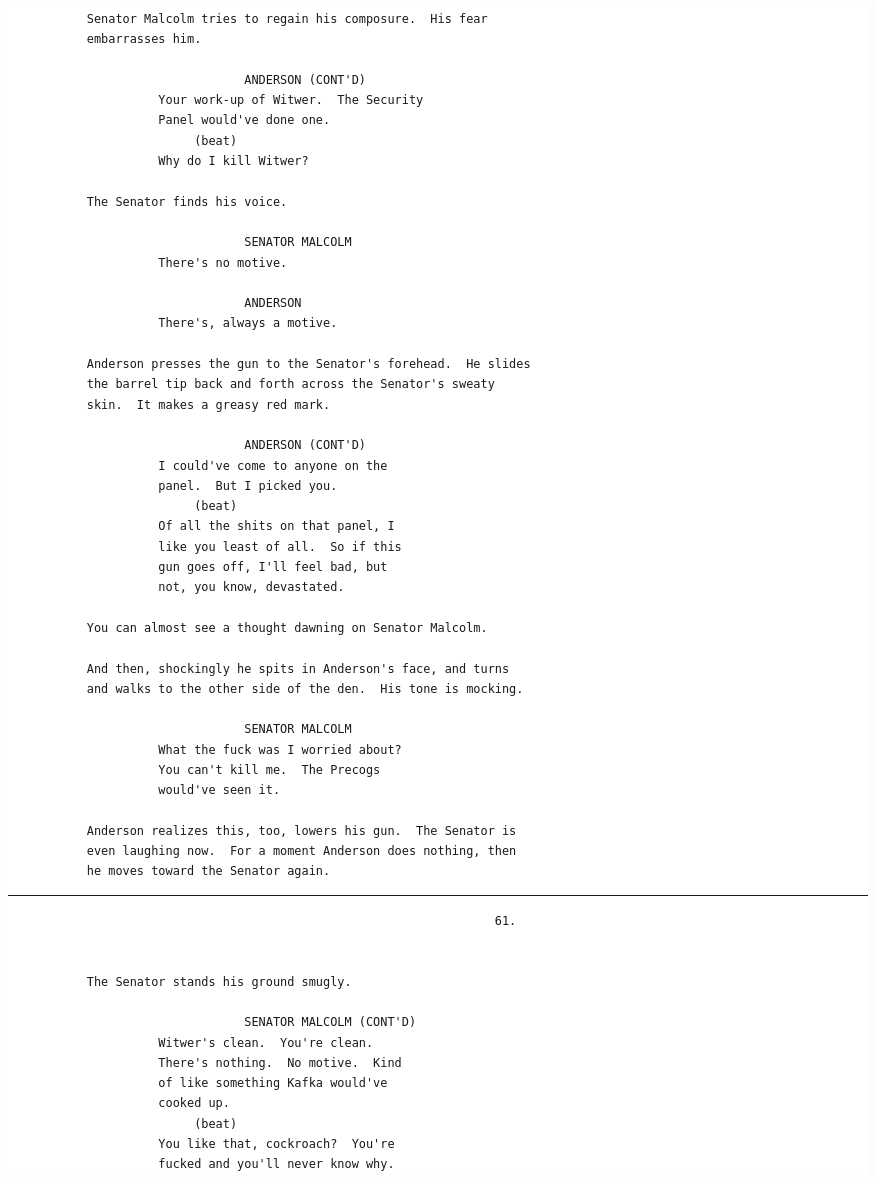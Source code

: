                Senator Malcolm tries to regain his composure.  His fear
               embarrasses him.

                                     ANDERSON (CONT'D)
                         Your work-up of Witwer.  The Security
                         Panel would've done one.
                              (beat)
                         Why do I kill Witwer?

               The Senator finds his voice.

                                     SENATOR MALCOLM
                         There's no motive.

                                     ANDERSON
                         There's, always a motive.

               Anderson presses the gun to the Senator's forehead.  He slides
               the barrel tip back and forth across the Senator's sweaty
               skin.  It makes a greasy red mark.

                                     ANDERSON (CONT'D)
                         I could've come to anyone on the
                         panel.  But I picked you.
                              (beat)
                         Of all the shits on that panel, I
                         like you least of all.  So if this
                         gun goes off, I'll feel bad, but
                         not, you know, devastated.

               You can almost see a thought dawning on Senator Malcolm.

               And then, shockingly he spits in Anderson's face, and turns
               and walks to the other side of the den.  His tone is mocking.

                                     SENATOR MALCOLM
                         What the fuck was I worried about?
                         You can't kill me.  The Precogs
                         would've seen it.

               Anderson realizes this, too, lowers his gun.  The Senator is
               even laughing now.  For a moment Anderson does nothing, then
               he moves toward the Senator again.

-----------------------------------------------------------------------------------------------------
                                                                        61.


               The Senator stands his ground smugly.

                                     SENATOR MALCOLM (CONT'D)
                         Witwer's clean.  You're clean.
                         There's nothing.  No motive.  Kind
                         of like something Kafka would've
                         cooked up.
                              (beat)
                         You like that, cockroach?  You're
                         fucked and you'll never know why.
